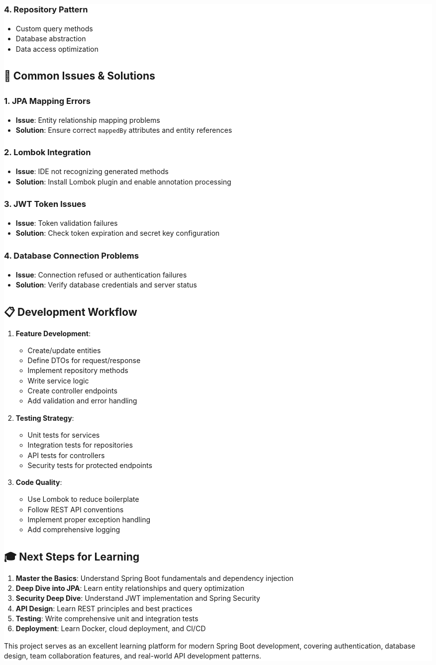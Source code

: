 ### 4. Repository Pattern
- Custom query methods
- Database abstraction
- Data access optimization

## 🔧 Common Issues & Solutions

### 1. JPA Mapping Errors
- **Issue**: Entity relationship mapping problems
- **Solution**: Ensure correct `mappedBy` attributes and entity references

### 2. Lombok Integration
- **Issue**: IDE not recognizing generated methods
- **Solution**: Install Lombok plugin and enable annotation processing

### 3. JWT Token Issues
- **Issue**: Token validation failures
- **Solution**: Check token expiration and secret key configuration

### 4. Database Connection Problems
- **Issue**: Connection refused or authentication failures
- **Solution**: Verify database credentials and server status

## 📋 Development Workflow

1. **Feature Development**:
   - Create/update entities
   - Define DTOs for request/response
   - Implement repository methods
   - Write service logic
   - Create controller endpoints
   - Add validation and error handling

2. **Testing Strategy**:
   - Unit tests for services
   - Integration tests for repositories
   - API tests for controllers
   - Security tests for protected endpoints

3. **Code Quality**:
   - Use Lombok to reduce boilerplate
   - Follow REST API conventions
   - Implement proper exception handling
   - Add comprehensive logging

## 🎓 Next Steps for Learning

1. **Master the Basics**: Understand Spring Boot fundamentals and dependency injection
2. **Deep Dive into JPA**: Learn entity relationships and query optimization
3. **Security Deep Dive**: Understand JWT implementation and Spring Security
4. **API Design**: Learn REST principles and best practices
5. **Testing**: Write comprehensive unit and integration tests
6. **Deployment**: Learn Docker, cloud deployment, and CI/CD

This project serves as an excellent learning platform for modern Spring Boot development, covering authentication, database design, team collaboration features, and real-world API development patterns.
